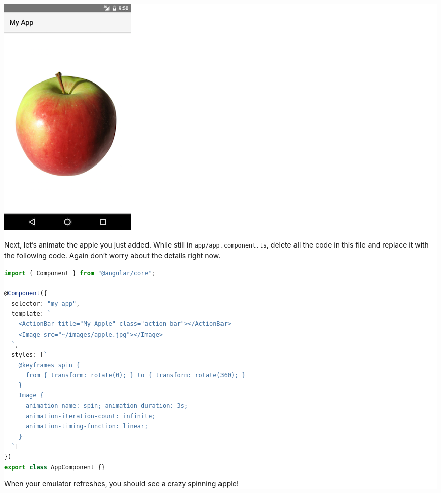 ![Apple on the Android emulator](../img/cli-getting-started/angular/chapter1/android/2.png)

Next, let’s animate the apple you just added. While still in `app/app.component.ts`, delete all the code in this file and replace it with the following code. Again don’t worry about the details right now.

``` TypeScript
import { Component } from "@angular/core";

@Component({
  selector: "my-app",
  template: `
    <ActionBar title="My Apple" class="action-bar"></ActionBar>
    <Image src="~/images/apple.jpg"></Image>
  `,
  styles: [`
    @keyframes spin {
      from { transform: rotate(0); } to { transform: rotate(360); }
    }
    Image {
      animation-name: spin; animation-duration: 3s;
      animation-iteration-count: infinite;
      animation-timing-function: linear;
    }
  `]
})
export class AppComponent {}
```

When your emulator refreshes, you should see a crazy spinning apple!
